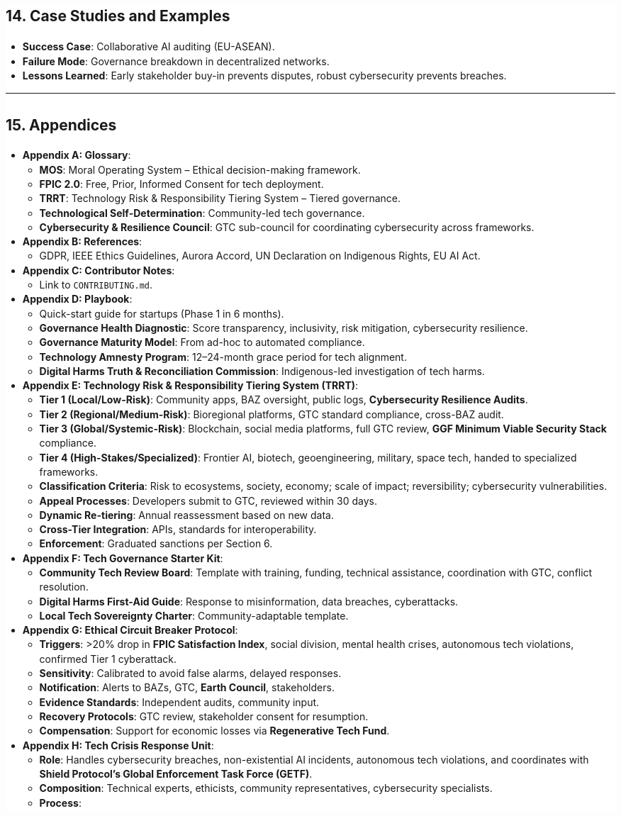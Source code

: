 
## **14. Case Studies and Examples**
- **Success Case**: Collaborative AI auditing (EU-ASEAN).
- **Failure Mode**: Governance breakdown in decentralized networks.
- **Lessons Learned**: Early stakeholder buy-in prevents disputes, robust cybersecurity prevents breaches.

---

## **15. Appendices**
- **Appendix A: Glossary**:
  - **MOS**: Moral Operating System – Ethical decision-making framework.
  - **FPIC 2.0**: Free, Prior, Informed Consent for tech deployment.
  - **TRRT**: Technology Risk & Responsibility Tiering System – Tiered governance.
  - **Technological Self-Determination**: Community-led tech governance.
  - **Cybersecurity & Resilience Council**: GTC sub-council for coordinating cybersecurity across frameworks.
- **Appendix B: References**:
  - GDPR, IEEE Ethics Guidelines, Aurora Accord, UN Declaration on Indigenous Rights, EU AI Act.
- **Appendix C: Contributor Notes**:
  - Link to `CONTRIBUTING.md`.
- **Appendix D: Playbook**:
  - Quick-start guide for startups (Phase 1 in 6 months).
  - **Governance Health Diagnostic**: Score transparency, inclusivity, risk mitigation, cybersecurity resilience.
  - **Governance Maturity Model**: From ad-hoc to automated compliance.
  - **Technology Amnesty Program**: 12–24-month grace period for tech alignment.
  - **Digital Harms Truth & Reconciliation Commission**: Indigenous-led investigation of tech harms.
- **Appendix E: Technology Risk & Responsibility Tiering System (TRRT)**:
  - **Tier 1 (Local/Low-Risk)**: Community apps, BAZ oversight, public logs, **Cybersecurity Resilience Audits**.
  - **Tier 2 (Regional/Medium-Risk)**: Bioregional platforms, GTC standard compliance, cross-BAZ audit.
  - **Tier 3 (Global/Systemic-Risk)**: Blockchain, social media platforms, full GTC review, **GGF Minimum Viable Security Stack** compliance.
  - **Tier 4 (High-Stakes/Specialized)**: Frontier AI, biotech, geoengineering, military, space tech, handed to specialized frameworks.
  - **Classification Criteria**: Risk to ecosystems, society, economy; scale of impact; reversibility; cybersecurity vulnerabilities.
  - **Appeal Processes**: Developers submit to GTC, reviewed within 30 days.
  - **Dynamic Re-tiering**: Annual reassessment based on new data.
  - **Cross-Tier Integration**: APIs, standards for interoperability.
  - **Enforcement**: Graduated sanctions per Section 6.
- **Appendix F: Tech Governance Starter Kit**:
  - **Community Tech Review Board**: Template with training, funding, technical assistance, coordination with GTC, conflict resolution.
  - **Digital Harms First-Aid Guide**: Response to misinformation, data breaches, cyberattacks.
  - **Local Tech Sovereignty Charter**: Community-adaptable template.
- **Appendix G: Ethical Circuit Breaker Protocol**:
  - **Triggers**: >20% drop in **FPIC Satisfaction Index**, social division, mental health crises, autonomous tech violations, confirmed Tier 1 cyberattack.
  - **Sensitivity**: Calibrated to avoid false alarms, delayed responses.
  - **Notification**: Alerts to BAZs, GTC, **Earth Council**, stakeholders.
  - **Evidence Standards**: Independent audits, community input.
  - **Recovery Protocols**: GTC review, stakeholder consent for resumption.
  - **Compensation**: Support for economic losses via **Regenerative Tech Fund**.
- **Appendix H: Tech Crisis Response Unit**:
  - **Role**: Handles cybersecurity breaches, non-existential AI incidents, autonomous tech violations, and coordinates with **Shield Protocol’s Global Enforcement Task Force (GETF)**.
  - **Composition**: Technical experts, ethicists, community representatives, cybersecurity specialists.
  - **Process**: